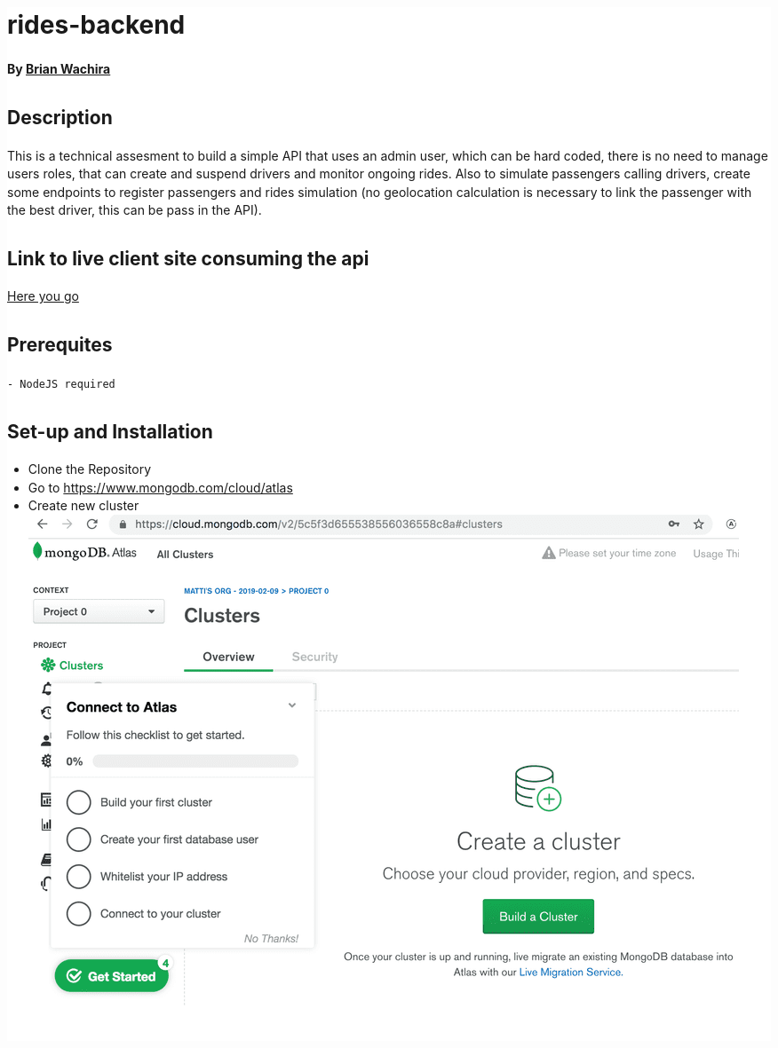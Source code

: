 # rides-backend

#### By [Brian Wachira](https://www.github.com/brianwachira)

## Description
This is a technical assesment to build  a simple API that uses an admin user, which can be hard coded, there is
no need to manage users roles, that can create and suspend drivers and monitor ongoing rides.
Also to simulate passengers calling drivers, create some endpoints to register passengers and
rides simulation (no geolocation calculation is necessary to link the passenger with the best
driver, this can be pass in the API).
## Link to live client site consuming the api
[Here you go ](https://rides-dashboard.herokuapp.com/)

## Prerequites
    - NodeJS required

## Set-up and Installation
- Clone the Repository
- Go to https://www.mongodb.com/cloud/atlas
- Create  new cluster
<br/><a href="https://www.mongodb.com/cloud/atlas" target="_blank"><img src="https://github.com/brianwachira/rides-backend/blob/main/assets/cluster1.png" alt="cluster 1"></a>
<br/>
